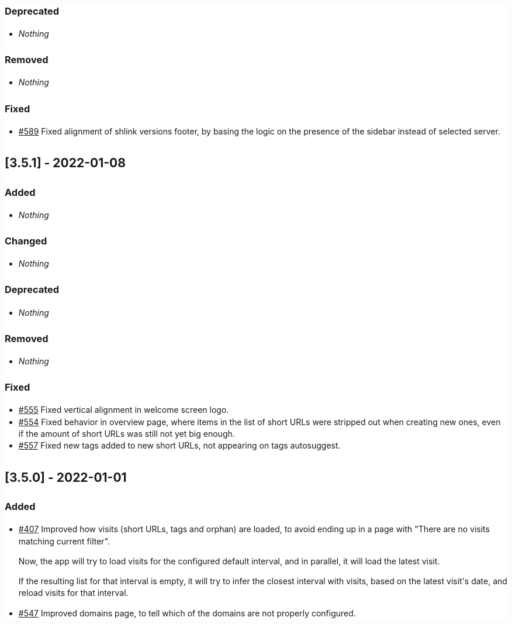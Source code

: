 ### Deprecated
* *Nothing*

### Removed
* *Nothing*

### Fixed
* [#589](https://github.com/shlinkio/shlink-web-client/issues/589) Fixed alignment of shlink versions footer, by basing the logic on the presence of the sidebar instead of selected server.


## [3.5.1] - 2022-01-08
### Added
* *Nothing*

### Changed
* *Nothing*

### Deprecated
* *Nothing*

### Removed
* *Nothing*

### Fixed
* [#555](https://github.com/shlinkio/shlink-web-client/issues/555) Fixed vertical alignment in welcome screen logo.
* [#554](https://github.com/shlinkio/shlink-web-client/issues/554) Fixed behavior in overview page, where items in the list of short URLs were stripped out when creating new ones, even if the amount of short URLs was still not yet big enough.
* [#557](https://github.com/shlinkio/shlink-web-client/issues/557) Fixed new tags added to new short URLs, not appearing on tags autosuggest.


## [3.5.0] - 2022-01-01
### Added
* [#407](https://github.com/shlinkio/shlink-web-client/issues/407) Improved how visits (short URLs, tags and orphan) are loaded, to avoid ending up in a page with "There are no visits matching current filter".

    Now, the app will try to load visits for the configured default interval, and in parallel, it will load the latest visit.

    If the resulting list for that interval is empty, it will try to infer the closest interval with visits, based on the latest visit's date, and reload visits for that interval.

* [#547](https://github.com/shlinkio/shlink-web-client/issues/547) Improved domains page, to tell which of the domains are not properly configured.
